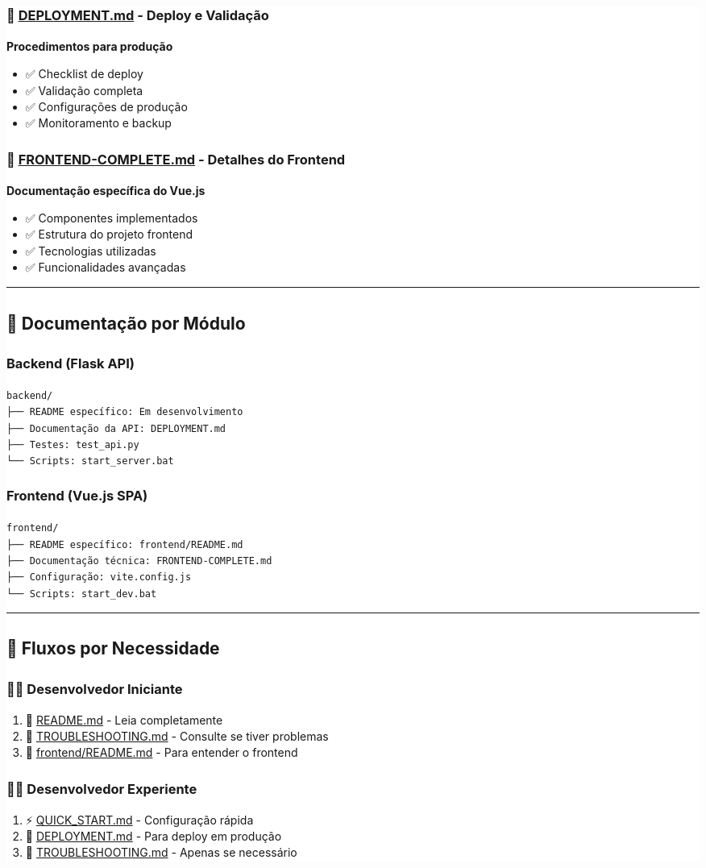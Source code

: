 ### 🚀 [DEPLOYMENT.md](DEPLOYMENT.md) - **Deploy e Validação**
**Procedimentos para produção**
- ✅ Checklist de deploy
- ✅ Validação completa
- ✅ Configurações de produção
- ✅ Monitoramento e backup

### 🎨 [FRONTEND-COMPLETE.md](FRONTEND-COMPLETE.md) - **Detalhes do Frontend**
**Documentação específica do Vue.js**
- ✅ Componentes implementados
- ✅ Estrutura do projeto frontend
- ✅ Tecnologias utilizadas
- ✅ Funcionalidades avançadas

---

## 📂 Documentação por Módulo

### Backend (Flask API)
```
backend/
├── README específico: Em desenvolvimento
├── Documentação da API: DEPLOYMENT.md
├── Testes: test_api.py
└── Scripts: start_server.bat
```

### Frontend (Vue.js SPA)
```
frontend/
├── README específico: frontend/README.md
├── Documentação técnica: FRONTEND-COMPLETE.md
├── Configuração: vite.config.js
└── Scripts: start_dev.bat
```

---

## 🎯 Fluxos por Necessidade

### 👨‍💻 **Desenvolvedor Iniciante**
1. 📖 [README.md](README.md) - Leia completamente
2. 🔧 [TROUBLESHOOTING.md](TROUBLESHOOTING.md) - Consulte se tiver problemas
3. 🎨 [frontend/README.md](frontend/README.md) - Para entender o frontend

### 👨‍💼 **Desenvolvedor Experiente**  
1. ⚡ [QUICK_START.md](QUICK_START.md) - Configuração rápida
2. 🚀 [DEPLOYMENT.md](DEPLOYMENT.md) - Para deploy em produção
3. 🔧 [TROUBLESHOOTING.md](TROUBLESHOOTING.md) - Apenas se necessário
